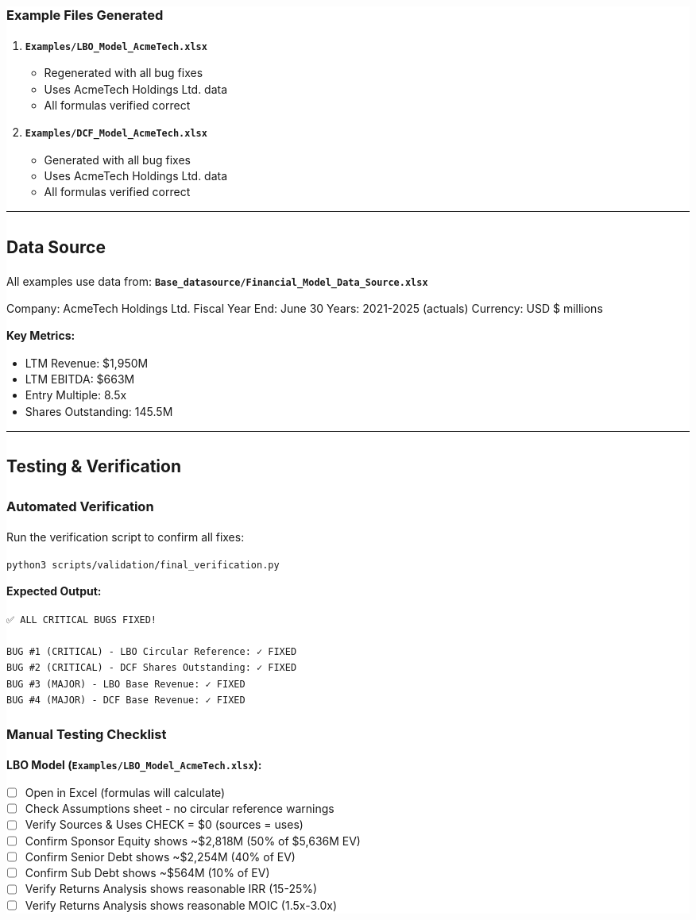 ### Example Files Generated
1. **`Examples/LBO_Model_AcmeTech.xlsx`**
   - Regenerated with all bug fixes
   - Uses AcmeTech Holdings Ltd. data
   - All formulas verified correct

2. **`Examples/DCF_Model_AcmeTech.xlsx`**
   - Generated with all bug fixes
   - Uses AcmeTech Holdings Ltd. data
   - All formulas verified correct

---

## Data Source

All examples use data from:
**`Base_datasource/Financial_Model_Data_Source.xlsx`**

Company: AcmeTech Holdings Ltd.
Fiscal Year End: June 30
Years: 2021-2025 (actuals)
Currency: USD $ millions

**Key Metrics:**
- LTM Revenue: $1,950M
- LTM EBITDA: $663M
- Entry Multiple: 8.5x
- Shares Outstanding: 145.5M

---

## Testing & Verification

### Automated Verification
Run the verification script to confirm all fixes:
```bash
python3 scripts/validation/final_verification.py
```

**Expected Output:**
```
✅ ALL CRITICAL BUGS FIXED!

BUG #1 (CRITICAL) - LBO Circular Reference: ✓ FIXED
BUG #2 (CRITICAL) - DCF Shares Outstanding: ✓ FIXED
BUG #3 (MAJOR) - LBO Base Revenue: ✓ FIXED
BUG #4 (MAJOR) - DCF Base Revenue: ✓ FIXED
```

### Manual Testing Checklist

**LBO Model (`Examples/LBO_Model_AcmeTech.xlsx`):**
- [ ] Open in Excel (formulas will calculate)
- [ ] Check Assumptions sheet - no circular reference warnings
- [ ] Verify Sources & Uses CHECK = $0 (sources = uses)
- [ ] Confirm Sponsor Equity shows ~$2,818M (50% of $5,636M EV)
- [ ] Confirm Senior Debt shows ~$2,254M (40% of EV)
- [ ] Confirm Sub Debt shows ~$564M (10% of EV)
- [ ] Verify Returns Analysis shows reasonable IRR (15-25%)
- [ ] Verify Returns Analysis shows reasonable MOIC (1.5x-3.0x)
